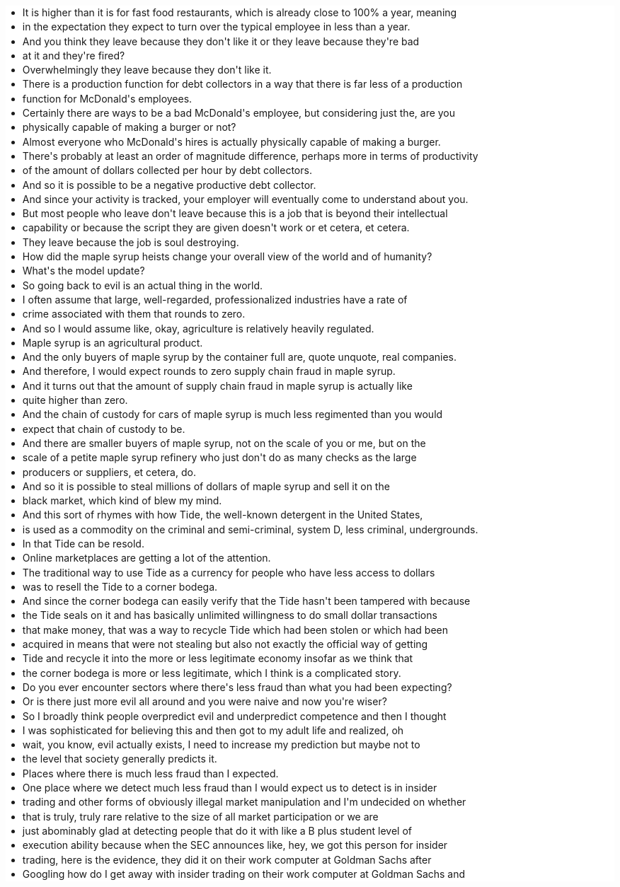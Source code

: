 *  It is higher than it is for fast food restaurants, which is already close to 100% a year, meaning
*  in the expectation they expect to turn over the typical employee in less than a year.
*  And you think they leave because they don't like it or they leave because they're bad
*  at it and they're fired?
*  Overwhelmingly they leave because they don't like it.
*  There is a production function for debt collectors in a way that there is far less of a production
*  function for McDonald's employees.
*  Certainly there are ways to be a bad McDonald's employee, but considering just the, are you
*  physically capable of making a burger or not?
*  Almost everyone who McDonald's hires is actually physically capable of making a burger.
*  There's probably at least an order of magnitude difference, perhaps more in terms of productivity
*  of the amount of dollars collected per hour by debt collectors.
*  And so it is possible to be a negative productive debt collector.
*  And since your activity is tracked, your employer will eventually come to understand about you.
*  But most people who leave don't leave because this is a job that is beyond their intellectual
*  capability or because the script they are given doesn't work or et cetera, et cetera.
*  They leave because the job is soul destroying.
*  How did the maple syrup heists change your overall view of the world and of humanity?
*  What's the model update?
*  So going back to evil is an actual thing in the world.
*  I often assume that large, well-regarded, professionalized industries have a rate of
*  crime associated with them that rounds to zero.
*  And so I would assume like, okay, agriculture is relatively heavily regulated.
*  Maple syrup is an agricultural product.
*  And the only buyers of maple syrup by the container full are, quote unquote, real companies.
*  And therefore, I would expect rounds to zero supply chain fraud in maple syrup.
*  And it turns out that the amount of supply chain fraud in maple syrup is actually like
*  quite higher than zero.
*  And the chain of custody for cars of maple syrup is much less regimented than you would
*  expect that chain of custody to be.
*  And there are smaller buyers of maple syrup, not on the scale of you or me, but on the
*  scale of a petite maple syrup refinery who just don't do as many checks as the large
*  producers or suppliers, et cetera, do.
*  And so it is possible to steal millions of dollars of maple syrup and sell it on the
*  black market, which kind of blew my mind.
*  And this sort of rhymes with how Tide, the well-known detergent in the United States,
*  is used as a commodity on the criminal and semi-criminal, system D, less criminal, undergrounds.
*  In that Tide can be resold.
*  Online marketplaces are getting a lot of the attention.
*  The traditional way to use Tide as a currency for people who have less access to dollars
*  was to resell the Tide to a corner bodega.
*  And since the corner bodega can easily verify that the Tide hasn't been tampered with because
*  the Tide seals on it and has basically unlimited willingness to do small dollar transactions
*  that make money, that was a way to recycle Tide which had been stolen or which had been
*  acquired in means that were not stealing but also not exactly the official way of getting
*  Tide and recycle it into the more or less legitimate economy insofar as we think that
*  the corner bodega is more or less legitimate, which I think is a complicated story.
*  Do you ever encounter sectors where there's less fraud than what you had been expecting?
*  Or is there just more evil all around and you were naive and now you're wiser?
*  So I broadly think people overpredict evil and underpredict competence and then I thought
*  I was sophisticated for believing this and then got to my adult life and realized, oh
*  wait, you know, evil actually exists, I need to increase my prediction but maybe not to
*  the level that society generally predicts it.
*  Places where there is much less fraud than I expected.
*  One place where we detect much less fraud than I would expect us to detect is in insider
*  trading and other forms of obviously illegal market manipulation and I'm undecided on whether
*  that is truly, truly rare relative to the size of all market participation or we are
*  just abominably glad at detecting people that do it with like a B plus student level of
*  execution ability because when the SEC announces like, hey, we got this person for insider
*  trading, here is the evidence, they did it on their work computer at Goldman Sachs after
*  Googling how do I get away with insider trading on their work computer at Goldman Sachs and